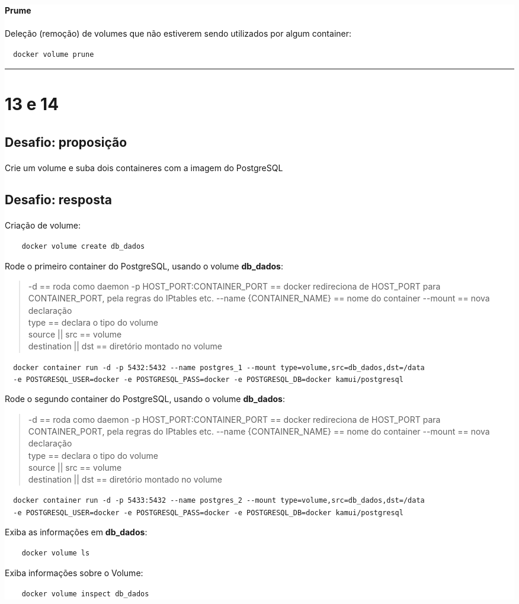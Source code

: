 #### Prume
Deleção (remoção) de volumes que não estiverem sendo utilizados por algum container:  
```
  docker volume prune
```  

---

# 13 e 14
## Desafio: proposição
Crie um volume e suba dois containeres com a imagem do PostgreSQL  

## Desafio: resposta
Criação de volume:  
```
    docker volume create db_dados
```  

Rode o primeiro container do PostgreSQL, usando o volume __db_dados__:  
> -d                                == roda como daemon
> -p HOST_PORT:CONTAINER_PORT       == docker redireciona de HOST_PORT para CONTAINER_PORT, pela regras do IPtables etc.
> --name {CONTAINER_NAME}           == nome do container
> --mount            == nova declaração  
> type               == declara o tipo do volume  
> source || src      == volume  
> destination || dst == diretório montado no volume  
```
  docker container run -d -p 5432:5432 --name postgres_1 --mount type=volume,src=db_dados,dst=/data
  -e POSTGRESQL_USER=docker -e POSTGRESQL_PASS=docker -e POSTGRESQL_DB=docker kamui/postgresql
```  
   
Rode o segundo container do PostgreSQL, usando o volume __db_dados__:  
> -d                                == roda como daemon
> -p HOST_PORT:CONTAINER_PORT       == docker redireciona de HOST_PORT para CONTAINER_PORT, pela regras do IPtables etc.
> --name {CONTAINER_NAME}           == nome do container
> --mount            == nova declaração  
> type               == declara o tipo do volume  
> source || src      == volume  
> destination || dst == diretório montado no volume  
```
  docker container run -d -p 5433:5432 --name postgres_2 --mount type=volume,src=db_dados,dst=/data
  -e POSTGRESQL_USER=docker -e POSTGRESQL_PASS=docker -e POSTGRESQL_DB=docker kamui/postgresql
```  

Exiba as informações em __db_dados__:  
```
    docker volume ls
```  
 
Exiba informações sobre o Volume:   
```
    docker volume inspect db_dados
```  
 
